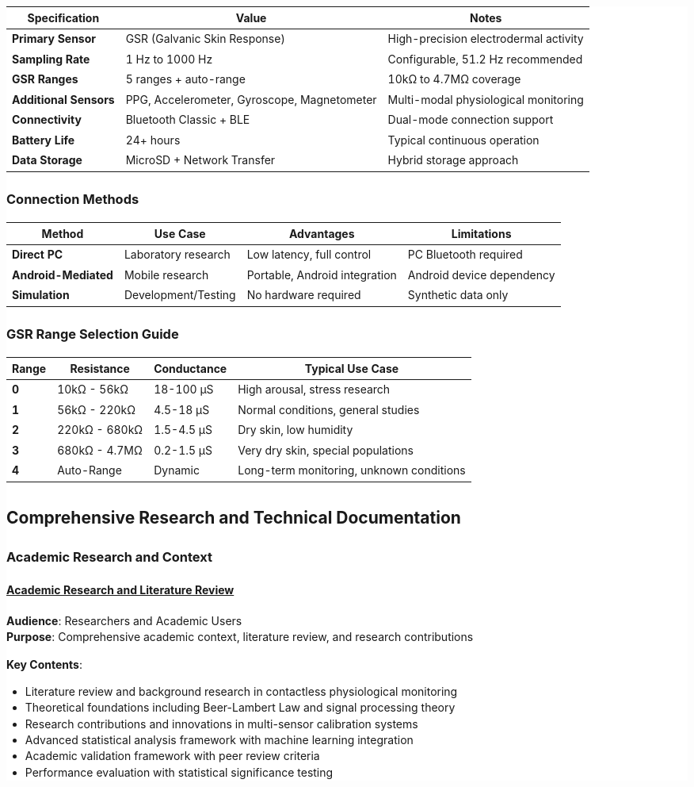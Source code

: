 | Specification | Value | Notes |
|---------------|-------|-------|
| **Primary Sensor** | GSR (Galvanic Skin Response) | High-precision electrodermal activity |
| **Sampling Rate** | 1 Hz to 1000 Hz | Configurable, 51.2 Hz recommended |
| **GSR Ranges** | 5 ranges + auto-range | 10kΩ to 4.7MΩ coverage |
| **Additional Sensors** | PPG, Accelerometer, Gyroscope, Magnetometer | Multi-modal physiological monitoring |
| **Connectivity** | Bluetooth Classic + BLE | Dual-mode connection support |
| **Battery Life** | 24+ hours | Typical continuous operation |
| **Data Storage** | MicroSD + Network Transfer | Hybrid storage approach |

### Connection Methods

| Method | Use Case | Advantages | Limitations |
|--------|----------|-------------|-------------|
| **Direct PC** | Laboratory research | Low latency, full control | PC Bluetooth required |
| **Android-Mediated** | Mobile research | Portable, Android integration | Android device dependency |
| **Simulation** | Development/Testing | No hardware required | Synthetic data only |

### GSR Range Selection Guide

| Range | Resistance | Conductance | Typical Use Case |
|-------|------------|-------------|------------------|
| **0** | 10kΩ - 56kΩ | 18-100 μS | High arousal, stress research |
| **1** | 56kΩ - 220kΩ | 4.5-18 μS | Normal conditions, general studies |
| **2** | 220kΩ - 680kΩ | 1.5-4.5 μS | Dry skin, low humidity |
| **3** | 680kΩ - 4.7MΩ | 0.2-1.5 μS | Very dry skin, special populations |
| **4** | Auto-Range | Dynamic | Long-term monitoring, unknown conditions |

## Comprehensive Research and Technical Documentation

### Academic Research and Context

#### [Academic Research and Literature Review](README_academic_research.md)
**Audience**: Researchers and Academic Users  
**Purpose**: Comprehensive academic context, literature review, and research contributions

**Key Contents**:
- Literature review and background research in contactless physiological monitoring
- Theoretical foundations including Beer-Lambert Law and signal processing theory
- Research contributions and innovations in multi-sensor calibration systems
- Advanced statistical analysis framework with machine learning integration
- Academic validation framework with peer review criteria
- Performance evaluation with statistical significance testing

